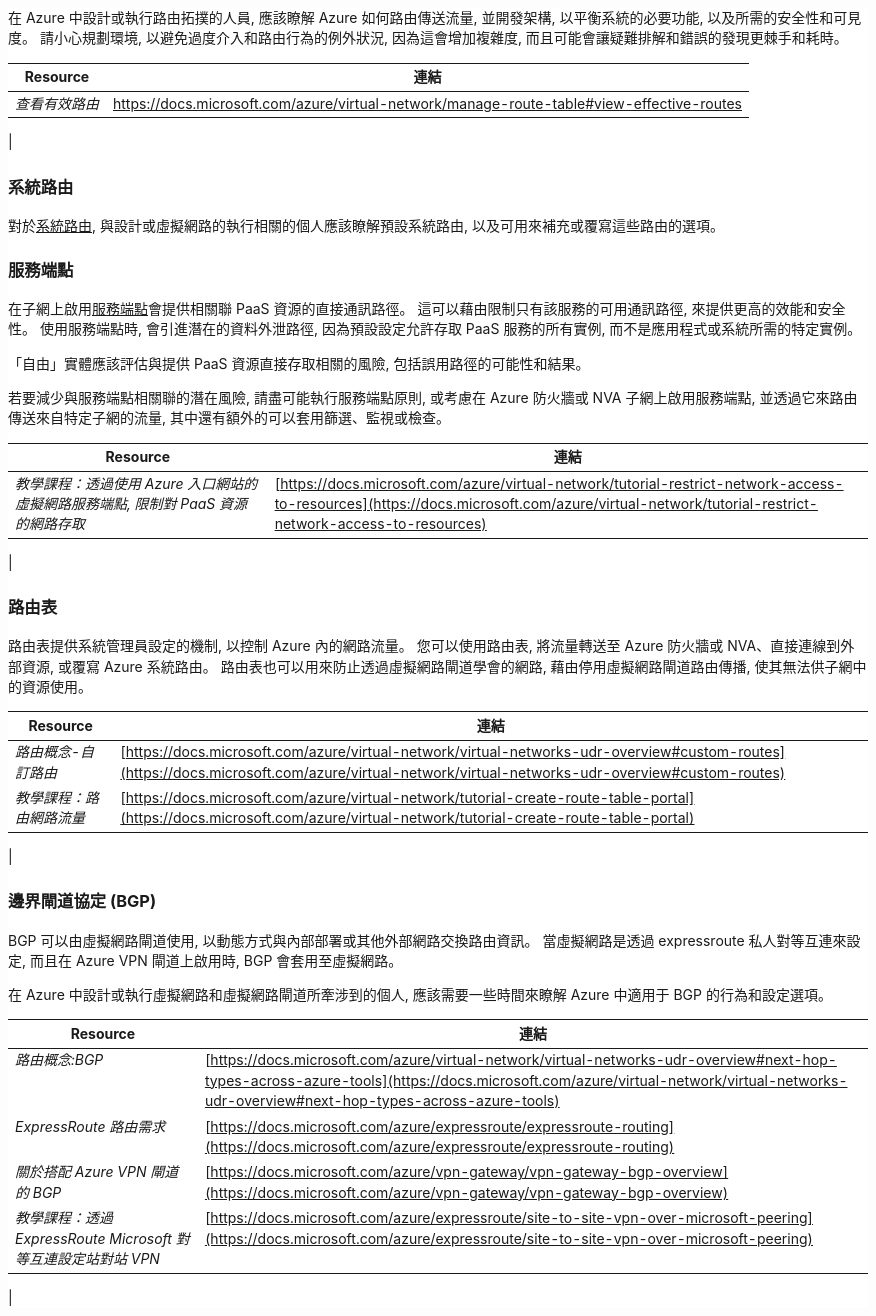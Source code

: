 在 Azure 中設計或執行路由拓撲的人員, 應該瞭解 Azure 如何路由傳送流量, 並開發架構, 以平衡系統的必要功能, 以及所需的安全性和可見度。 請小心規劃環境, 以避免過度介入和路由行為的例外狀況, 因為這會增加複雜度, 而且可能會讓疑難排解和錯誤的發現更棘手和耗時。

| Resource | 連結  |
| --- | --- |
| *查看有效路由* | <https://docs.microsoft.com/azure/virtual-network/manage-route-table#view-effective-routes> |
|

### <a name="system-routes"></a>系統路由

對於[系統路由](https://docs.microsoft.com/azure/virtual-network/virtual-networks-udr-overview#system-routes), 與設計或虛擬網路的執行相關的個人應該瞭解預設系統路由, 以及可用來補充或覆寫這些路由的選項。

### <a name="service-endpoints"></a>服務端點

在子網上啟用[服務端點](https://docs.microsoft.com/azure/virtual-network/virtual-network-service-endpoints-overview)會提供相關聯 PaaS 資源的直接通訊路徑。 這可以藉由限制只有該服務的可用通訊路徑, 來提供更高的效能和安全性。 使用服務端點時, 會引進潛在的資料外泄路徑, 因為預設設定允許存取 PaaS 服務的所有實例, 而不是應用程式或系統所需的特定實例。

「自由」實體應該評估與提供 PaaS 資源直接存取相關的風險, 包括誤用路徑的可能性和結果。

若要減少與服務端點相關聯的潛在風險, 請盡可能執行服務端點原則, 或考慮在 Azure 防火牆或 NVA 子網上啟用服務端點, 並透過它來路由傳送來自特定子網的流量, 其中還有額外的可以套用篩選、監視或檢查。

|Resource|連結|
|---|---|
|*教學課程：透過使用 Azure 入口網站的虛擬網路服務端點, 限制對 PaaS 資源的網路存取* |[https://docs.microsoft.com/azure/virtual-network/tutorial-restrict-network-access-to-resources](https://docs.microsoft.com/azure/virtual-network/tutorial-restrict-network-access-to-resources)|
|

### <a name="route-tables"></a>路由表

路由表提供系統管理員設定的機制, 以控制 Azure 內的網路流量。 您可以使用路由表, 將流量轉送至 Azure 防火牆或 NVA、直接連線到外部資源, 或覆寫 Azure 系統路由。 路由表也可以用來防止透過虛擬網路閘道學會的網路, 藉由停用虛擬網路閘道路由傳播, 使其無法供子網中的資源使用。

|Resource|連結|
|---|---|
|*路由概念-自訂路由* |[https://docs.microsoft.com/azure/virtual-network/virtual-networks-udr-overview#custom-routes](https://docs.microsoft.com/azure/virtual-network/virtual-networks-udr-overview#custom-routes)|
|*教學課程：路由網路流量* |[https://docs.microsoft.com/azure/virtual-network/tutorial-create-route-table-portal](https://docs.microsoft.com/azure/virtual-network/tutorial-create-route-table-portal)|
|

### <a name="border-gateway-protocol-bgp"></a>邊界閘道協定 (BGP)

BGP 可以由虛擬網路閘道使用, 以動態方式與內部部署或其他外部網路交換路由資訊。 當虛擬網路是透過 expressroute 私人對等互連來設定, 而且在 Azure VPN 閘道上啟用時, BGP 會套用至虛擬網路。

在 Azure 中設計或執行虛擬網路和虛擬網路閘道所牽涉到的個人, 應該需要一些時間來瞭解 Azure 中適用于 BGP 的行為和設定選項。

|Resource|連結|
|---|---|
|*路由概念:BGP* | [https://docs.microsoft.com/azure/virtual-network/virtual-networks-udr-overview#next-hop-types-across-azure-tools](https://docs.microsoft.com/azure/virtual-network/virtual-networks-udr-overview#next-hop-types-across-azure-tools)|
|*ExpressRoute 路由需求* | [https://docs.microsoft.com/azure/expressroute/expressroute-routing](https://docs.microsoft.com/azure/expressroute/expressroute-routing)|
|*關於搭配 Azure VPN 閘道的 BGP* |[https://docs.microsoft.com/azure/vpn-gateway/vpn-gateway-bgp-overview](https://docs.microsoft.com/azure/vpn-gateway/vpn-gateway-bgp-overview)|
|*教學課程：透過 ExpressRoute Microsoft 對等互連設定站對站 VPN* |[https://docs.microsoft.com/azure/expressroute/site-to-site-vpn-over-microsoft-peering](https://docs.microsoft.com/azure/expressroute/site-to-site-vpn-over-microsoft-peering)|
|
